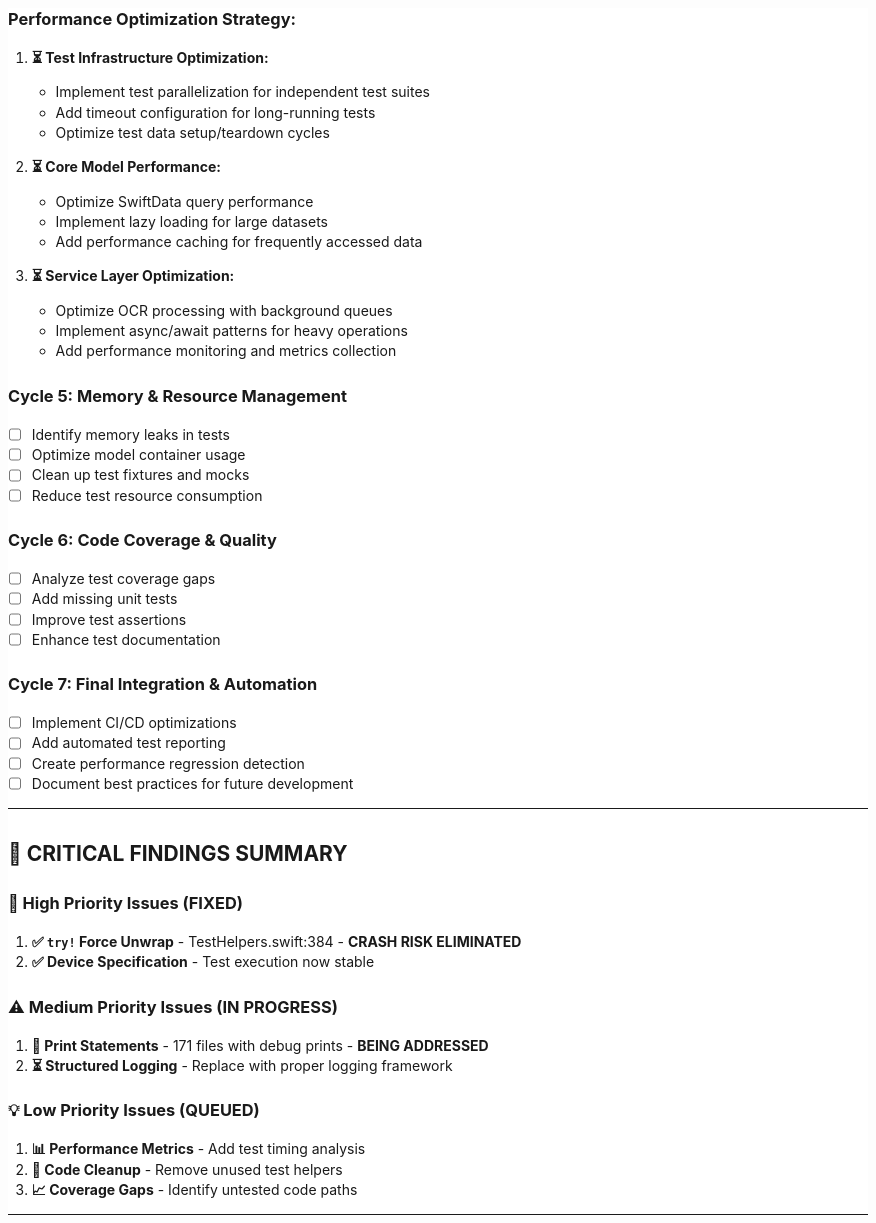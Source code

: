 ### Performance Optimization Strategy:
1. **⏳ Test Infrastructure Optimization:**
   - Implement test parallelization for independent test suites
   - Add timeout configuration for long-running tests
   - Optimize test data setup/teardown cycles

2. **⏳ Core Model Performance:**
   - Optimize SwiftData query performance
   - Implement lazy loading for large datasets
   - Add performance caching for frequently accessed data

3. **⏳ Service Layer Optimization:**
   - Optimize OCR processing with background queues
   - Implement async/await patterns for heavy operations
   - Add performance monitoring and metrics collection

### Cycle 5: Memory & Resource Management
- [ ] Identify memory leaks in tests
- [ ] Optimize model container usage
- [ ] Clean up test fixtures and mocks
- [ ] Reduce test resource consumption

### Cycle 6: Code Coverage & Quality
- [ ] Analyze test coverage gaps
- [ ] Add missing unit tests
- [ ] Improve test assertions
- [ ] Enhance test documentation

### Cycle 7: Final Integration & Automation  
- [ ] Implement CI/CD optimizations
- [ ] Add automated test reporting
- [ ] Create performance regression detection
- [ ] Document best practices for future development

---

## 🎯 **CRITICAL FINDINGS SUMMARY**

### 🚨 High Priority Issues (FIXED)
1. **✅ `try!` Force Unwrap** - TestHelpers.swift:384 - **CRASH RISK ELIMINATED**
2. **✅ Device Specification** - Test execution now stable

### ⚠️ Medium Priority Issues (IN PROGRESS) 
1. **🔄 Print Statements** - 171 files with debug prints - **BEING ADDRESSED**
2. **⏳ Structured Logging** - Replace with proper logging framework

### 💡 Low Priority Issues (QUEUED)
1. **📊 Performance Metrics** - Add test timing analysis
2. **🧹 Code Cleanup** - Remove unused test helpers
3. **📈 Coverage Gaps** - Identify untested code paths

---